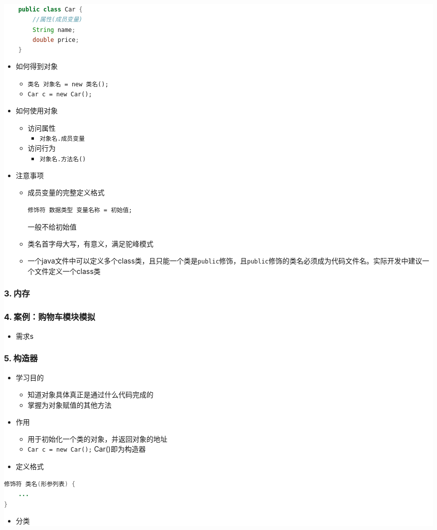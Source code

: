 ```java
    public class Car {
        //属性(成员变量)
        String name;
        double price;
    }
```

- 如何得到对象

  - `类名 对象名 = new 类名();`
  - `Car c = new Car();`

- 如何使用对象

  - 访问属性
    - `对象名.成员变量`
  - 访问行为
    - `对象名.方法名()`

- 注意事项

  - 成员变量的完整定义格式

    `修饰符 数据类型 变量名称 = 初始值;`

    一般不给初始值

  - 类名首字母大写，有意义，满足驼峰模式

  - 一个java文件中可以定义多个class类，且只能一个类是`public`修饰，且`public`修饰的类名必须成为代码文件名。实际开发中建议一个文件定义一个class类


### 3. 内存

### 4. 案例：购物车模块模拟

- 需求s

### 5. 构造器

- 学习目的

  - 知道对象具体真正是通过什么代码完成的
  - 掌握为对象赋值的其他方法

- 作用

  - 用于初始化一个类的对象，并返回对象的地址
  - `Car c = new Car();` Car()即为构造器

- 定义格式

```java
修饰符 类名(形参列表) {
	...
}
```

- 分类
